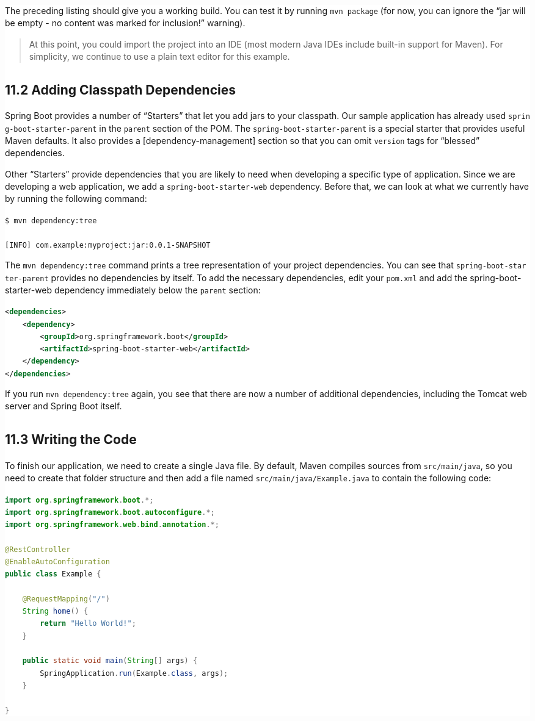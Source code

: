 The preceding listing should give you a working build. You can test it by running `mvn package` (for now, you can ignore the “jar will be empty - no content was marked for inclusion!” warning).

> At this point, you could import the project into an IDE (most modern Java IDEs include built-in support for Maven). For simplicity, we continue to use a plain text editor for this example.

## 11.2 Adding Classpath Dependencies
Spring Boot provides a number of “Starters” that let you add jars to your classpath. Our sample application has already used `spring-boot-starter-parent` in the `parent` section of the POM. The `spring-boot-starter-parent` is a special starter that provides useful Maven defaults. It also provides a [dependency-management] section so that you can omit `version` tags for “blessed” dependencies.

Other “Starters” provide dependencies that you are likely to need when developing a specific type of application. Since we are developing a web application, we add a `spring-boot-starter-web` dependency. Before that, we can look at what we currently have by running the following command:

```
$ mvn dependency:tree

[INFO] com.example:myproject:jar:0.0.1-SNAPSHOT
```

The `mvn dependency:tree` command prints a tree representation of your project dependencies. You can see that `spring-boot-starter-parent` provides no dependencies by itself. To add the necessary dependencies, edit your `pom.xml` and add the spring-boot-starter-web dependency immediately below the `parent` section:

```xml
<dependencies>
	<dependency>
		<groupId>org.springframework.boot</groupId>
		<artifactId>spring-boot-starter-web</artifactId>
	</dependency>
</dependencies>
```

If you run `mvn dependency:tree` again, you see that there are now a number of additional dependencies, including the Tomcat web server and Spring Boot itself.

## 11.3 Writing the Code
To finish our application, we need to create a single Java file. By default, Maven compiles sources from `src/main/java`, so you need to create that folder structure and then add a file named `src/main/java/Example.java` to contain the following code:


```java
import org.springframework.boot.*;
import org.springframework.boot.autoconfigure.*;
import org.springframework.web.bind.annotation.*;

@RestController
@EnableAutoConfiguration
public class Example {

	@RequestMapping("/")
	String home() {
		return "Hello World!";
	}

	public static void main(String[] args) {
		SpringApplication.run(Example.class, args);
	}

}
```

